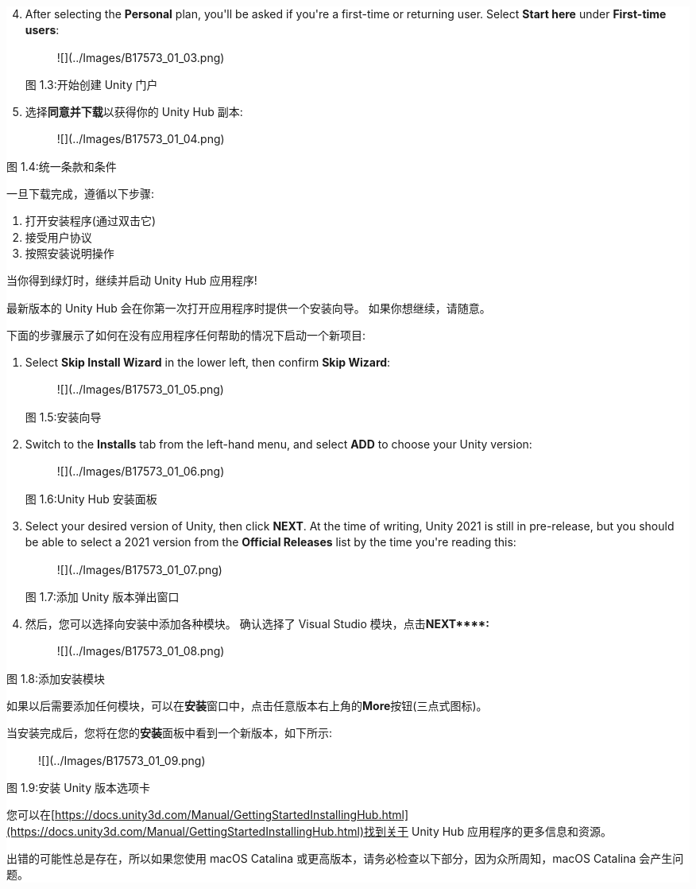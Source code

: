 4.  After selecting the **Personal** plan, you'll be asked if you're a first-time or returning user. Select **Start here** under **First-time users**:

    <figure class="mediaobject">![](../Images/B17573_01_03.png)</figure>

    图 1.3:开始创建 Unity 门户

5.  选择**同意并下载**以获得你的 Unity Hub 副本:

    <figure class="mediaobject">![](../Images/B17573_01_04.png)</figure>

图 1.4:统一条款和条件

一旦下载完成，遵循以下步骤:

1.  打开安装程序(通过双击它)
2.  接受用户协议
3.  按照安装说明操作

当你得到绿灯时，继续并启动 Unity Hub 应用程序!

最新版本的 Unity Hub 会在你第一次打开应用程序时提供一个安装向导。 如果你想继续，请随意。

下面的步骤展示了如何在没有应用程序任何帮助的情况下启动一个新项目:

1.  Select **Skip Install Wizard** in the lower left, then confirm **Skip Wizard**:

    <figure class="mediaobject">![](../Images/B17573_01_05.png)</figure>

    图 1.5:安装向导

2.  Switch to the **Installs** tab from the left-hand menu, and select **ADD** to choose your Unity version:

    <figure class="mediaobject">![](../Images/B17573_01_06.png)</figure>

    图 1.6:Unity Hub 安装面板

3.  Select your desired version of Unity, then click **NEXT**. At the time of writing, Unity 2021 is still in pre-release, but you should be able to select a 2021 version from the **Official Releases** list by the time you're reading this:

    <figure class="mediaobject">![](../Images/B17573_01_07.png)</figure>

    图 1.7:添加 Unity 版本弹出窗口

4.  然后，您可以选择向安装中添加各种模块。 确认选择了 Visual Studio 模块，点击**NEXT****:**

    <figure class="mediaobject">![](../Images/B17573_01_08.png)</figure>

图 1.8:添加安装模块

如果以后需要添加任何模块，可以在**安装**窗口中，点击任意版本右上角的**More**按钮(三点式图标)。

当安装完成后，您将在您的**安装**面板中看到一个新版本，如下所示:

<figure class="mediaobject">![](../Images/B17573_01_09.png)</figure>

图 1.9:安装 Unity 版本选项卡

您可以在[https://docs.unity3d.com/Manual/GettingStartedInstallingHub.html](https://docs.unity3d.com/Manual/GettingStartedInstallingHub.html)找到关于 Unity Hub 应用程序的更多信息和资源。

出错的可能性总是存在，所以如果您使用 macOS Catalina 或更高版本，请务必检查以下部分，因为众所周知，macOS Catalina 会产生问题。
